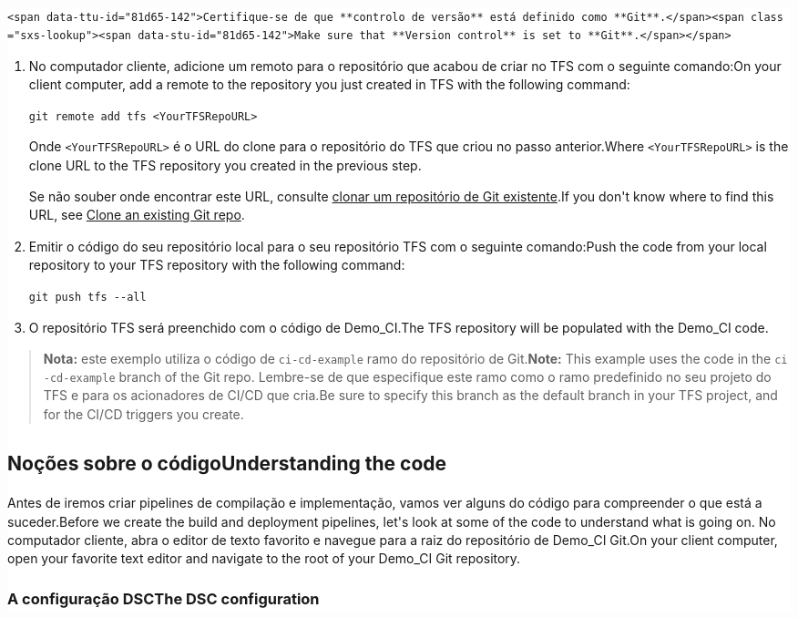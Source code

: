     <span data-ttu-id="81d65-142">Certifique-se de que **controlo de versão** está definido como **Git**.</span><span class="sxs-lookup"><span data-stu-id="81d65-142">Make sure that **Version control** is set to **Git**.</span></span>
1. <span data-ttu-id="81d65-143">No computador cliente, adicione um remoto para o repositório que acabou de criar no TFS com o seguinte comando:</span><span class="sxs-lookup"><span data-stu-id="81d65-143">On your client computer, add a remote to the repository you just created in TFS with the following command:</span></span>

    `git remote add tfs <YourTFSRepoURL>`

    <span data-ttu-id="81d65-144">Onde `<YourTFSRepoURL>` é o URL do clone para o repositório do TFS que criou no passo anterior.</span><span class="sxs-lookup"><span data-stu-id="81d65-144">Where `<YourTFSRepoURL>` is the clone URL to the TFS repository you created in the previous step.</span></span>

    <span data-ttu-id="81d65-145">Se não souber onde encontrar este URL, consulte [clonar um repositório de Git existente](https://www.visualstudio.com/en-us/docs/git/tutorial/clone).</span><span class="sxs-lookup"><span data-stu-id="81d65-145">If you don't know where to find this URL, see [Clone an existing Git repo](https://www.visualstudio.com/en-us/docs/git/tutorial/clone).</span></span>
1. <span data-ttu-id="81d65-146">Emitir o código do seu repositório local para o seu repositório TFS com o seguinte comando:</span><span class="sxs-lookup"><span data-stu-id="81d65-146">Push the code from your local repository to your TFS repository with the following command:</span></span>

    `git push tfs --all`
1. <span data-ttu-id="81d65-147">O repositório TFS será preenchido com o código de Demo_CI.</span><span class="sxs-lookup"><span data-stu-id="81d65-147">The TFS repository will be populated with the Demo_CI code.</span></span>

><span data-ttu-id="81d65-148">**Nota:** este exemplo utiliza o código de `ci-cd-example` ramo do repositório de Git.</span><span class="sxs-lookup"><span data-stu-id="81d65-148">**Note:** This example uses the code in the `ci-cd-example` branch of the Git repo.</span></span>
><span data-ttu-id="81d65-149">Lembre-se de que especifique este ramo como o ramo predefinido no seu projeto do TFS e para os acionadores de CI/CD que cria.</span><span class="sxs-lookup"><span data-stu-id="81d65-149">Be sure to specify this branch as the default branch in your TFS project, and for the CI/CD triggers you create.</span></span>

## <a name="understanding-the-code"></a><span data-ttu-id="81d65-150">Noções sobre o código</span><span class="sxs-lookup"><span data-stu-id="81d65-150">Understanding the code</span></span>

<span data-ttu-id="81d65-151">Antes de iremos criar pipelines de compilação e implementação, vamos ver alguns do código para compreender o que está a suceder.</span><span class="sxs-lookup"><span data-stu-id="81d65-151">Before we create the build and deployment pipelines, let's look at some of the code to understand what is going on.</span></span>
<span data-ttu-id="81d65-152">No computador cliente, abra o editor de texto favorito e navegue para a raiz do repositório de Demo_CI Git.</span><span class="sxs-lookup"><span data-stu-id="81d65-152">On your client computer, open your favorite text editor and navigate to the root of your Demo_CI Git repository.</span></span>

### <a name="the-dsc-configuration"></a><span data-ttu-id="81d65-153">A configuração DSC</span><span class="sxs-lookup"><span data-stu-id="81d65-153">The DSC configuration</span></span>
